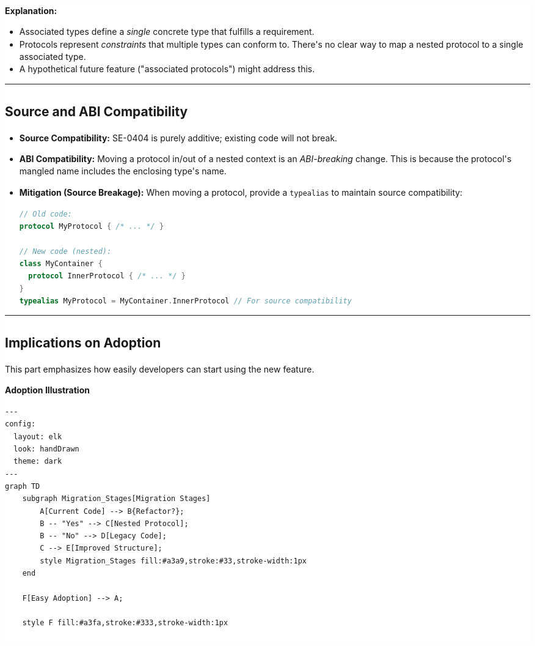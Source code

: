 **Explanation:**

*   Associated types define a *single* concrete type that fulfills a requirement.
*   Protocols represent *constraints* that multiple types can conform to.  There's no clear way to map a nested protocol to a single associated type.
*   A hypothetical future feature ("associated protocols") might address this.

---

## Source and ABI Compatibility

*   **Source Compatibility:**  SE-0404 is purely additive; existing code will not break.
*   **ABI Compatibility:**  Moving a protocol in/out of a nested context is an *ABI-breaking* change.  This is because the protocol's mangled name includes the enclosing type's name.
*   **Mitigation (Source Breakage):** When moving a protocol, provide a `typealias` to maintain source compatibility:

    ```swift
    // Old code:
    protocol MyProtocol { /* ... */ }

    // New code (nested):
    class MyContainer {
      protocol InnerProtocol { /* ... */ }
    }
    typealias MyProtocol = MyContainer.InnerProtocol // For source compatibility
    ```

---
## Implications on Adoption
This part emphasizes how easily developers can start using the new feature.

**Adoption Illustration**

```mermaid
---
config:
  layout: elk
  look: handDrawn
  theme: dark
---
graph TD
    subgraph Migration_Stages[Migration Stages]
        A[Current Code] --> B{Refactor?};
        B -- "Yes" --> C[Nested Protocol];
        B -- "No" --> D[Legacy Code];
        C --> E[Improved Structure];
        style Migration_Stages fill:#a3a9,stroke:#33,stroke-width:1px
    end
    
    F[Easy Adoption] --> A;
    
    style F fill:#a3fa,stroke:#333,stroke-width:1px
      
```

